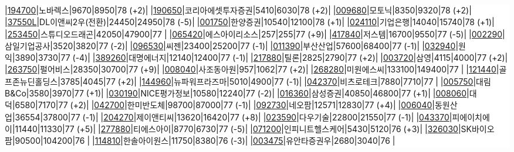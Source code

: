 |[194700](https://finance.daum.net/quotes/A194700)|노바렉스|9670|8950|78 (+2)|
|[190650](https://finance.daum.net/quotes/A190650)|코리아에셋투자증권|5410|6030|78 (+2)|
|[009680](https://finance.daum.net/quotes/A009680)|모토닉|8350|9320|78 (+2)|
|[37550L](https://finance.daum.net/quotes/A37550L)|DL이앤씨2우(전환)|24450|24950|78 (-5)|
|[001750](https://finance.daum.net/quotes/A001750)|한양증권|10540|12100|78 (+1)|
|[024110](https://finance.daum.net/quotes/A024110)|기업은행|14040|15740|78 (+1)|
|[253450](https://finance.daum.net/quotes/A253450)|스튜디오드래곤|42050|47900|77 |
|[065420](https://finance.daum.net/quotes/A065420)|에스아이리소스|257|255|77 (+9)|
|[417840](https://finance.daum.net/quotes/A417840)|저스템|16700|9550|77 (-5)|
|[002290](https://finance.daum.net/quotes/A002290)|삼일기업공사|3520|3820|77 (-2)|
|[096530](https://finance.daum.net/quotes/A096530)|씨젠|23400|25200|77 (-1)|
|[011390](https://finance.daum.net/quotes/A011390)|부산산업|57600|68400|77 (-1)|
|[032940](https://finance.daum.net/quotes/A032940)|원익|3890|3730|77 (-4)|
|[389260](https://finance.daum.net/quotes/A389260)|대명에너지|12140|12400|77 (-1)|
|[217880](https://finance.daum.net/quotes/A217880)|틸론|2825|2790|77 (+2)|
|[003720](https://finance.daum.net/quotes/A003720)|삼영|4115|4000|77 (+2)|
|[263750](https://finance.daum.net/quotes/A263750)|펄어비스|28350|30700|77 (+9)|
|[008040](https://finance.daum.net/quotes/A008040)|사조동아원|957|1062|77 (+2)|
|[268280](https://finance.daum.net/quotes/A268280)|미원에스씨|133100|149400|77 |
|[121440](https://finance.daum.net/quotes/A121440)|골프존뉴딘홀딩스|3785|4045|77 (+2)|
|[144960](https://finance.daum.net/quotes/A144960)|뉴파워프라즈마|5010|4900|77 (-1)|
|[042370](https://finance.daum.net/quotes/A042370)|비츠로테크|7880|7710|77 |
|[005750](https://finance.daum.net/quotes/A005750)|대림B&Co|3580|3970|77 (+1)|
|[030190](https://finance.daum.net/quotes/A030190)|NICE평가정보|10580|12240|77 (-2)|
|[016360](https://finance.daum.net/quotes/A016360)|삼성증권|40850|46800|77 (+1)|
|[008060](https://finance.daum.net/quotes/A008060)|대덕|6580|7170|77 (+2)|
|[042700](https://finance.daum.net/quotes/A042700)|한미반도체|98700|87000|77 (-1)|
|[092730](https://finance.daum.net/quotes/A092730)|네오팜|12571|12830|77 (+4)|
|[006040](https://finance.daum.net/quotes/A006040)|동원산업|36554|37800|77 (-1)|
|[204270](https://finance.daum.net/quotes/A204270)|제이앤티씨|13620|16420|77 (+8)|
|[023590](https://finance.daum.net/quotes/A023590)|다우기술|22800|21550|77 (-1)|
|[043370](https://finance.daum.net/quotes/A043370)|피에이치에이|11440|11330|77 (+5)|
|[277880](https://finance.daum.net/quotes/A277880)|티에스아이|8770|6730|77 (-5)|
|[071200](https://finance.daum.net/quotes/A071200)|인피니트헬스케어|5430|5120|76 (+3)|
|[326030](https://finance.daum.net/quotes/A326030)|SK바이오팜|90500|104200|76 |
|[114810](https://finance.daum.net/quotes/A114810)|한솔아이원스|11750|8380|76 (-3)|
|[003475](https://finance.daum.net/quotes/A003475)|유안타증권우|2680|3040|76 |
